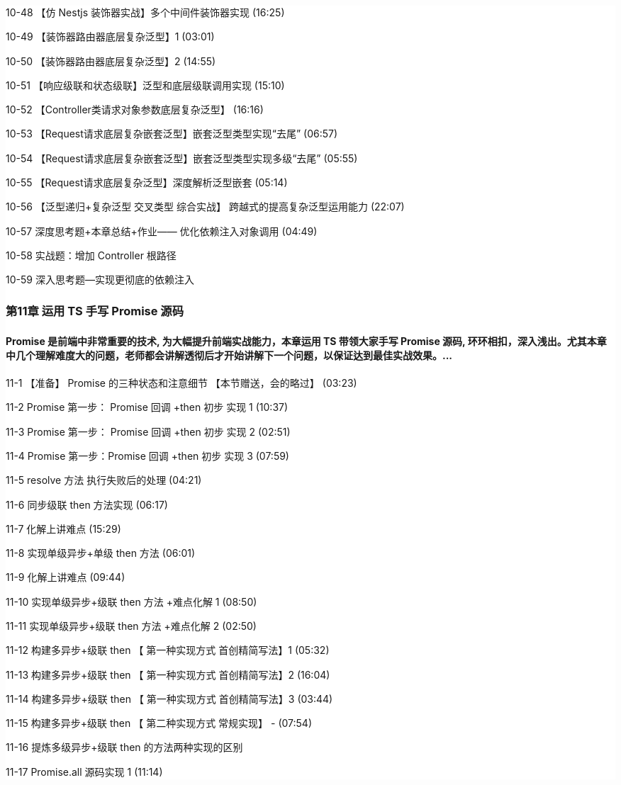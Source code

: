 10-48 【仿 Nestjs 装饰器实战】多个中间件装饰器实现 (16:25)

10-49 【装饰器路由器底层复杂泛型】1 (03:01)

10-50 【装饰器路由器底层复杂泛型】2 (14:55)

10-51 【响应级联和状态级联】泛型和底层级联调用实现 (15:10)

10-52 【Controller类请求对象参数底层复杂泛型】 (16:16)

10-53 【Request请求底层复杂嵌套泛型】嵌套泛型类型实现“去尾” (06:57)

10-54 【Request请求底层复杂嵌套泛型】嵌套泛型类型实现多级“去尾” (05:55)

10-55 【Request请求底层复杂泛型】深度解析泛型嵌套 (05:14)

10-56 【泛型递归+复杂泛型 交叉类型 综合实战】 跨越式的提高复杂泛型运用能力 (22:07)

10-57 深度思考题+本章总结+作业—— 优化依赖注入对象调用 (04:49)

10-58 实战题：增加 Controller 根路径

10-59 深入思考题—实现更彻底的依赖注入


### 第11章 运用 TS 手写 Promise 源码

#### Promise 是前端中非常重要的技术, 为大幅提升前端实战能力，本章运用 TS 带领大家手写 Promise 源码, 环环相扣，深入浅出。尤其本章中几个理解难度大的问题，老师都会讲解透彻后才开始讲解下一个问题，以保证达到最佳实战效果。...
11-1 【准备】 Promise 的三种状态和注意细节 【本节赠送，会的略过】 (03:23)

11-2 Promise 第一步： Promise 回调 +then 初步 实现 1 (10:37)

11-3 Promise 第一步： Promise 回调 +then 初步 实现 2 (02:51)

11-4 Promise 第一步：Promise 回调 +then 初步 实现 3 (07:59)

11-5 resolve 方法 执行失败后的处理 (04:21)

11-6 同步级联 then 方法实现 (06:17)

11-7 化解上讲难点 (15:29)

11-8 实现单级异步+单级 then 方法 (06:01)

11-9 化解上讲难点 (09:44)

11-10 实现单级异步+级联 then 方法 +难点化解 1 (08:50)

11-11 实现单级异步+级联 then 方法 +难点化解 2 (02:50)

11-12 构建多异步+级联 then 【 第一种实现方式 首创精简写法】1 (05:32)

11-13 构建多异步+级联 then 【 第一种实现方式 首创精简写法】2 (16:04)

11-14 构建多异步+级联 then 【 第一种实现方式 首创精简写法】3 (03:44)

11-15 构建多异步+级联 then 【 第二种实现方式 常规实现】 - (07:54)

11-16 提炼多级异步+级联 then 的方法两种实现的区别

11-17 Promise.all 源码实现 1 (11:14)
